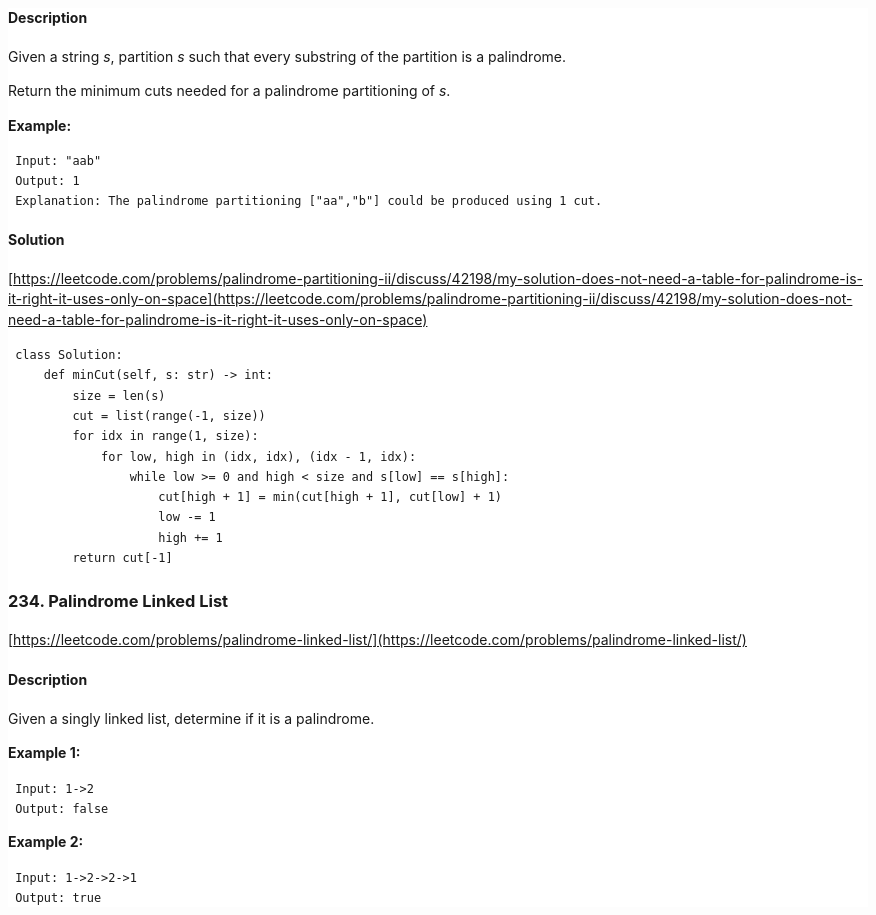 #### Description

Given a string _s_, partition _s_ such that every substring of the partition is a palindrome.

Return the minimum cuts needed for a palindrome partitioning of _s_.

**Example:**

```text
 Input: "aab"
 Output: 1
 Explanation: The palindrome partitioning ["aa","b"] could be produced using 1 cut.
```

#### Solution

[https://leetcode.com/problems/palindrome-partitioning-ii/discuss/42198/my-solution-does-not-need-a-table-for-palindrome-is-it-right-it-uses-only-on-space](https://leetcode.com/problems/palindrome-partitioning-ii/discuss/42198/my-solution-does-not-need-a-table-for-palindrome-is-it-right-it-uses-only-on-space)

```text
 class Solution:
     def minCut(self, s: str) -> int:
         size = len(s)
         cut = list(range(-1, size))
         for idx in range(1, size):
             for low, high in (idx, idx), (idx - 1, idx):
                 while low >= 0 and high < size and s[low] == s[high]:
                     cut[high + 1] = min(cut[high + 1], cut[low] + 1)
                     low -= 1
                     high += 1
         return cut[-1]
```

### 234. Palindrome Linked List

[https://leetcode.com/problems/palindrome-linked-list/](https://leetcode.com/problems/palindrome-linked-list/)

#### Description

Given a singly linked list, determine if it is a palindrome.

**Example 1:**

```text
 Input: 1->2
 Output: false
```

**Example 2:**

```text
 Input: 1->2->2->1
 Output: true
```
